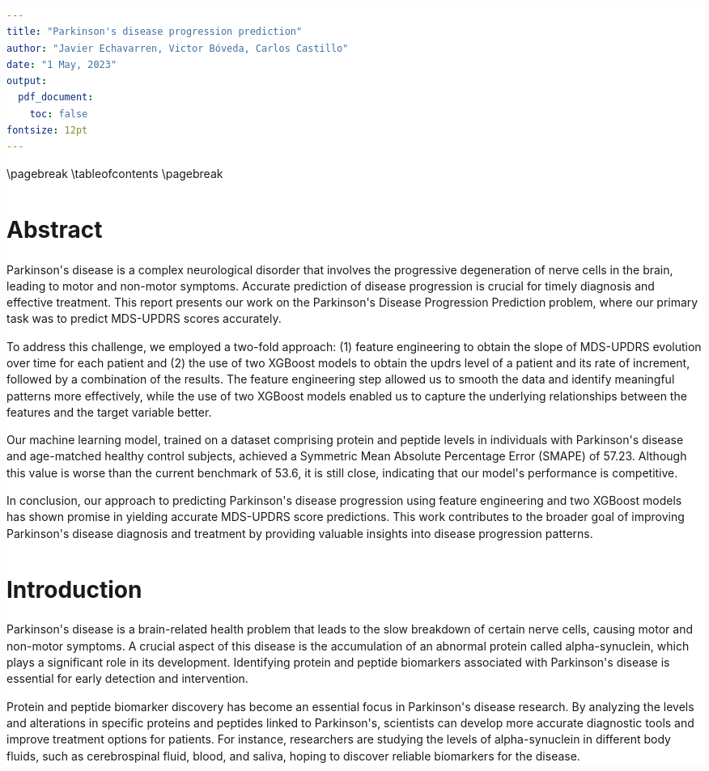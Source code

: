 ```yaml
---
title: "Parkinson's disease progression prediction"
author: "Javier Echavarren, Victor Bóveda, Carlos Castillo"
date: "1 May, 2023"
output: 
  pdf_document:
    toc: false
fontsize: 12pt
---
```


\pagebreak
\tableofcontents
\pagebreak

# Abstract

Parkinson's disease is a complex neurological disorder that involves the progressive degeneration of nerve cells in the brain, leading to motor and non-motor symptoms. Accurate prediction of disease progression is crucial for timely diagnosis and effective treatment. This report presents our work on the Parkinson's Disease Progression Prediction problem, where our primary task was to predict MDS-UPDRS scores accurately.

To address this challenge, we employed a two-fold approach: (1) feature engineering to obtain the slope of MDS-UPDRS evolution over time for each patient and (2) the use of two XGBoost models to obtain the updrs level of a patient and its rate of increment, followed by a combination of the results. The feature engineering step allowed us to smooth the data and identify meaningful patterns more effectively, while the use of two XGBoost models enabled us to capture the underlying relationships between the features and the target variable better.

Our machine learning model, trained on a dataset comprising protein and peptide levels in individuals with Parkinson's disease and age-matched healthy control subjects, achieved a Symmetric Mean Absolute Percentage Error (SMAPE) of 57.23. Although this value is worse than the current benchmark of 53.6, it is still close, indicating that our model's performance is competitive.

In conclusion, our approach to predicting Parkinson's disease progression using feature engineering and two XGBoost models has shown promise in yielding accurate MDS-UPDRS score predictions. This work contributes to the broader goal of improving Parkinson's disease diagnosis and treatment by providing valuable insights into disease progression patterns.

# Introduction

Parkinson's disease is a brain-related health problem that leads to the slow breakdown of certain nerve cells, causing motor and non-motor symptoms. A crucial aspect of this disease is the accumulation of an abnormal protein called alpha-synuclein, which plays a significant role in its development. Identifying protein and peptide biomarkers associated with Parkinson's disease is essential for early detection and intervention.

Protein and peptide biomarker discovery has become an essential focus in Parkinson's disease research. By analyzing the levels and alterations in specific proteins and peptides linked to Parkinson's, scientists can develop more accurate diagnostic tools and improve treatment options for patients. For instance, researchers are studying the levels of alpha-synuclein in different body fluids, such as cerebrospinal fluid, blood, and saliva, hoping to discover reliable biomarkers for the disease.
